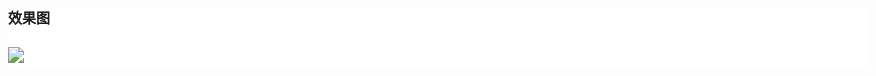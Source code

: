 #### 效果图
![][3]



[1]:https://fastly.jsdelivr.net/gh/PGzxc/CDN@master/blog-flutter/flutter-popupMenuButton-sample.gif
[2]:https://fastly.jsdelivr.net/gh/PGzxc/CDN@master/blog-flutter/flutter-popupMenuButton-checkedPopup-sample.gif
[3]:https://fastly.jsdelivr.net/gh/PGzxc/CDN@master/blog-flutter/flutter-showmenu-sample.gif
